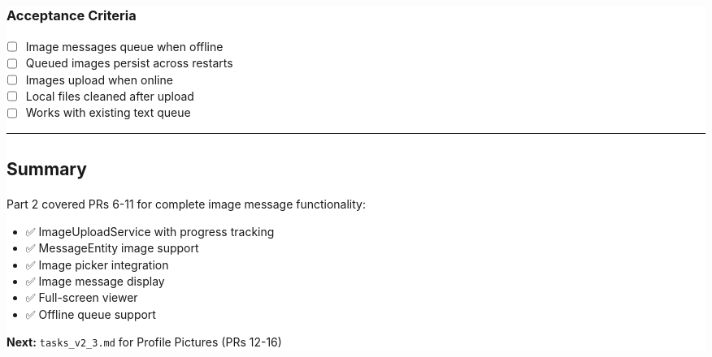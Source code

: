 ### Acceptance Criteria
- [ ] Image messages queue when offline
- [ ] Queued images persist across restarts
- [ ] Images upload when online
- [ ] Local files cleaned after upload
- [ ] Works with existing text queue

---

## Summary

Part 2 covered PRs 6-11 for complete image message functionality:
- ✅ ImageUploadService with progress tracking
- ✅ MessageEntity image support
- ✅ Image picker integration
- ✅ Image message display
- ✅ Full-screen viewer
- ✅ Offline queue support

**Next:** `tasks_v2_3.md` for Profile Pictures (PRs 12-16)

